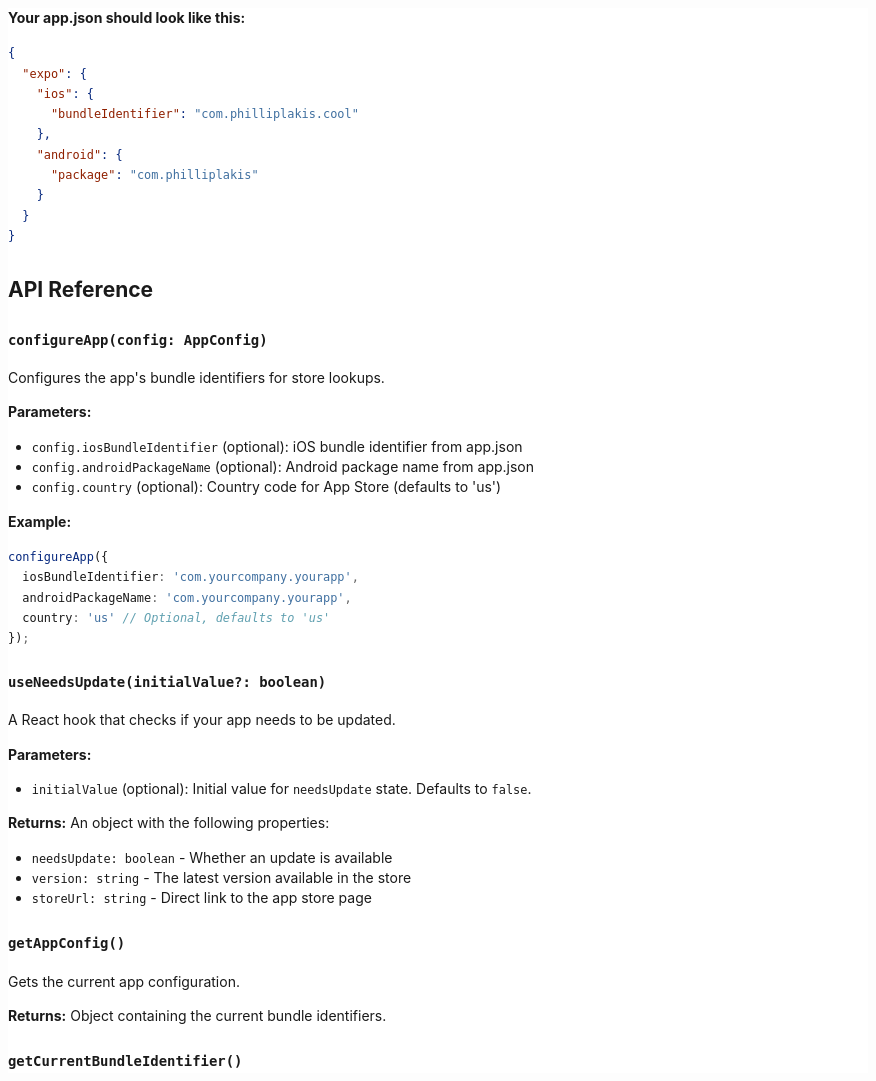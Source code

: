 **Your app.json should look like this:**
```json
{
  "expo": {
    "ios": {
      "bundleIdentifier": "com.philliplakis.cool"
    },
    "android": { 
      "package": "com.philliplakis"
    }
  }
}
```

## API Reference

### `configureApp(config: AppConfig)`

Configures the app's bundle identifiers for store lookups.

**Parameters:**
- `config.iosBundleIdentifier` (optional): iOS bundle identifier from app.json
- `config.androidPackageName` (optional): Android package name from app.json
- `config.country` (optional): Country code for App Store (defaults to 'us')

**Example:**
```typescript
configureApp({
  iosBundleIdentifier: 'com.yourcompany.yourapp',
  androidPackageName: 'com.yourcompany.yourapp',
  country: 'us' // Optional, defaults to 'us'
});
```

### `useNeedsUpdate(initialValue?: boolean)`

A React hook that checks if your app needs to be updated.

**Parameters:**
- `initialValue` (optional): Initial value for `needsUpdate` state. Defaults to `false`.

**Returns:** An object with the following properties:
- `needsUpdate: boolean` - Whether an update is available
- `version: string` - The latest version available in the store
- `storeUrl: string` - Direct link to the app store page

### `getAppConfig()`

Gets the current app configuration.

**Returns:** Object containing the current bundle identifiers.

### `getCurrentBundleIdentifier()`
